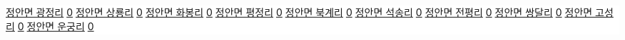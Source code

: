 
  <tr class="item">
    <td><a href="충청남도 공주시 정안면 광정리">정안면 광정리</a></td>
    <td><a href="충청남도 공주시 정안면 광정리">0</a></td>
  </tr>
    

  <tr class="item">
    <td><a href="충청남도 공주시 정안면 상룡리">정안면 상룡리</a></td>
    <td><a href="충청남도 공주시 정안면 상룡리">0</a></td>
  </tr>
    

  <tr class="item">
    <td><a href="충청남도 공주시 정안면 화봉리">정안면 화봉리</a></td>
    <td><a href="충청남도 공주시 정안면 화봉리">0</a></td>
  </tr>
    

  <tr class="item">
    <td><a href="충청남도 공주시 정안면 평정리">정안면 평정리</a></td>
    <td><a href="충청남도 공주시 정안면 평정리">0</a></td>
  </tr>
    

  <tr class="item">
    <td><a href="충청남도 공주시 정안면 북계리">정안면 북계리</a></td>
    <td><a href="충청남도 공주시 정안면 북계리">0</a></td>
  </tr>
    

  <tr class="item">
    <td><a href="충청남도 공주시 정안면 석송리">정안면 석송리</a></td>
    <td><a href="충청남도 공주시 정안면 석송리">0</a></td>
  </tr>
    

  <tr class="item">
    <td><a href="충청남도 공주시 정안면 전평리">정안면 전평리</a></td>
    <td><a href="충청남도 공주시 정안면 전평리">0</a></td>
  </tr>
    

  <tr class="item">
    <td><a href="충청남도 공주시 정안면 쌍달리">정안면 쌍달리</a></td>
    <td><a href="충청남도 공주시 정안면 쌍달리">0</a></td>
  </tr>
    

  <tr class="item">
    <td><a href="충청남도 공주시 정안면 고성리">정안면 고성리</a></td>
    <td><a href="충청남도 공주시 정안면 고성리">0</a></td>
  </tr>
    

  <tr class="item">
    <td><a href="충청남도 공주시 정안면 운궁리">정안면 운궁리</a></td>
    <td><a href="충청남도 공주시 정안면 운궁리">0</a></td>
  </tr>
    